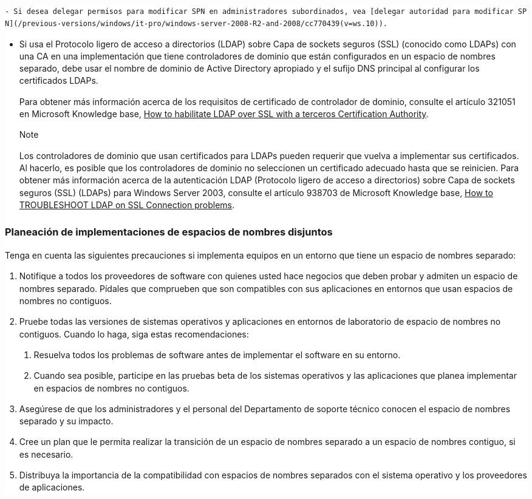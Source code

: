     - Si desea delegar permisos para modificar SPN en administradores subordinados, vea [delegar autoridad para modificar SPN](/previous-versions/windows/it-pro/windows-server-2008-R2-and-2008/cc770439(v=ws.10)).

- Si usa el Protocolo ligero de acceso a directorios (LDAP) sobre Capa de sockets seguros (SSL) (conocido como LDAPs) con una CA en una implementación que tiene controladores de dominio que están configurados en un espacio de nombres separado, debe usar el nombre de dominio de Active Directory apropiado y el sufijo DNS principal al configurar los certificados LDAPs.

    Para obtener más información acerca de los requisitos de certificado de controlador de dominio, consulte el artículo 321051 en Microsoft Knowledge base, [How to habilitate LDAP over SSL with a terceros Certification Authority](https://support.microsoft.com/help/321051/).

    > [!NOTE]
    > Los controladores de dominio que usan certificados para LDAPs pueden requerir que vuelva a implementar sus certificados. Al hacerlo, es posible que los controladores de dominio no seleccionen un certificado adecuado hasta que se reinicien. Para obtener más información acerca de la autenticación LDAP (Protocolo ligero de acceso a directorios) sobre Capa de sockets seguros (SSL) (LDAPs) para Windows Server 2003, consulte el artículo 938703 de Microsoft Knowledge base, [How to TROUBLESHOOT LDAP on SSL Connection problems](https://support.microsoft.com/help/938703/).

### <a name="planning-for-disjoint-namespace-deployments"></a>Planeación de implementaciones de espacios de nombres disjuntos

Tenga en cuenta las siguientes precauciones si implementa equipos en un entorno que tiene un espacio de nombres separado:

1. Notifique a todos los proveedores de software con quienes usted hace negocios que deben probar y admiten un espacio de nombres separado. Pídales que comprueben que son compatibles con sus aplicaciones en entornos que usan espacios de nombres no contiguos.

2. Pruebe todas las versiones de sistemas operativos y aplicaciones en entornos de laboratorio de espacio de nombres no contiguos. Cuando lo haga, siga estas recomendaciones:

    1. Resuelva todos los problemas de software antes de implementar el software en su entorno.

    2. Cuando sea posible, participe en las pruebas beta de los sistemas operativos y las aplicaciones que planea implementar en espacios de nombres no contiguos.

3. Asegúrese de que los administradores y el personal del Departamento de soporte técnico conocen el espacio de nombres separado y su impacto.

4. Cree un plan que le permita realizar la transición de un espacio de nombres separado a un espacio de nombres contiguo, si es necesario.

5. Distribuya la importancia de la compatibilidad con espacios de nombres separados con el sistema operativo y los proveedores de aplicaciones.
